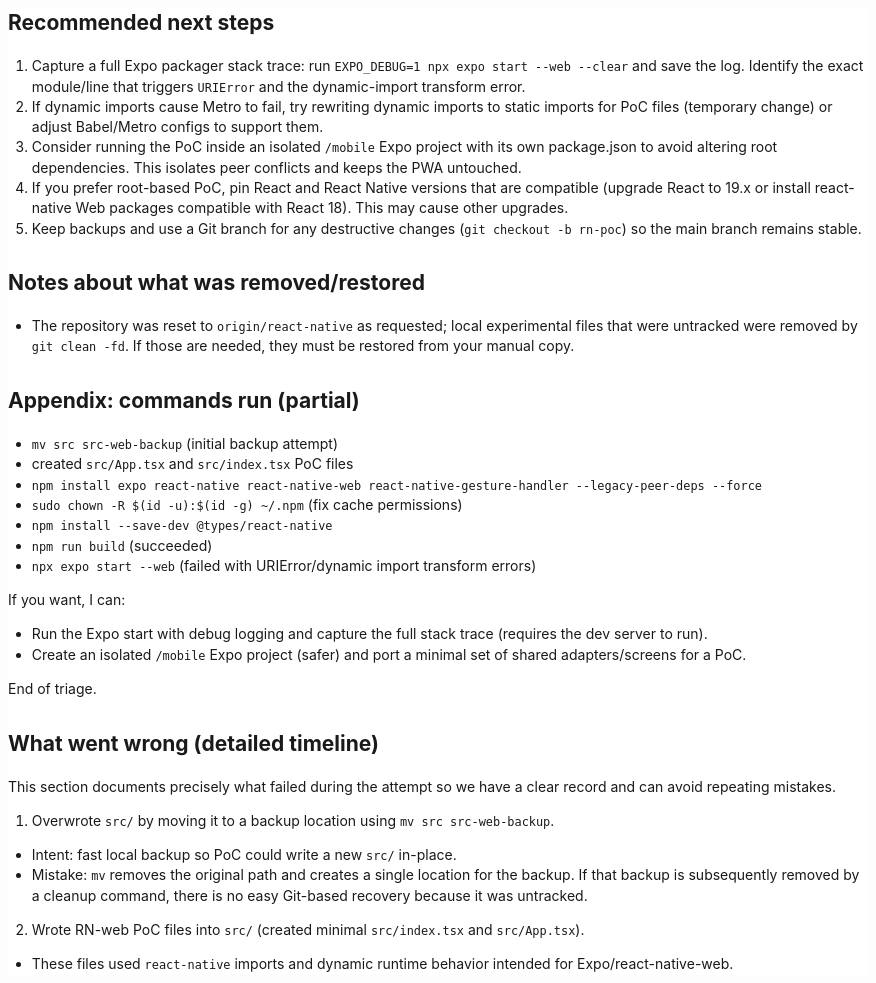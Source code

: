 Recommended next steps
----------------------
1. Capture a full Expo packager stack trace: run `EXPO_DEBUG=1 npx expo start --web --clear` and save the log. Identify the exact module/line that triggers `URIError` and the dynamic-import transform error.
2. If dynamic imports cause Metro to fail, try rewriting dynamic imports to static imports for PoC files (temporary change) or adjust Babel/Metro configs to support them.
3. Consider running the PoC inside an isolated `/mobile` Expo project with its own package.json to avoid altering root dependencies. This isolates peer conflicts and keeps the PWA untouched.
4. If you prefer root-based PoC, pin React and React Native versions that are compatible (upgrade React to 19.x or install react-native Web packages compatible with React 18). This may cause other upgrades.
5. Keep backups and use a Git branch for any destructive changes (`git checkout -b rn-poc`) so the main branch remains stable.

Notes about what was removed/restored
------------------------------------
- The repository was reset to `origin/react-native` as requested; local experimental files that were untracked were removed by `git clean -fd`. If those are needed, they must be restored from your manual copy.

Appendix: commands run (partial)
--------------------------------
- `mv src src-web-backup` (initial backup attempt)
- created `src/App.tsx` and `src/index.tsx` PoC files
- `npm install expo react-native react-native-web react-native-gesture-handler --legacy-peer-deps --force`
- `sudo chown -R $(id -u):$(id -g) ~/.npm` (fix cache permissions)
- `npm install --save-dev @types/react-native`
- `npm run build` (succeeded)
- `npx expo start --web` (failed with URIError/dynamic import transform errors)

If you want, I can:
- Run the Expo start with debug logging and capture the full stack trace (requires the dev server to run).
- Create an isolated `/mobile` Expo project (safer) and port a minimal set of shared adapters/screens for a PoC.

End of triage.

What went wrong (detailed timeline)
----------------------------------
This section documents precisely what failed during the attempt so we have a clear record and can avoid repeating mistakes.

1) Overwrote `src/` by moving it to a backup location using `mv src src-web-backup`.
  - Intent: fast local backup so PoC could write a new `src/` in-place.
  - Mistake: `mv` removes the original path and creates a single location for the backup. If that backup is subsequently removed by a cleanup command, there is no easy Git-based recovery because it was untracked.

2) Wrote RN-web PoC files into `src/` (created minimal `src/index.tsx` and `src/App.tsx`).
  - These files used `react-native` imports and dynamic runtime behavior intended for Expo/react-native-web.
